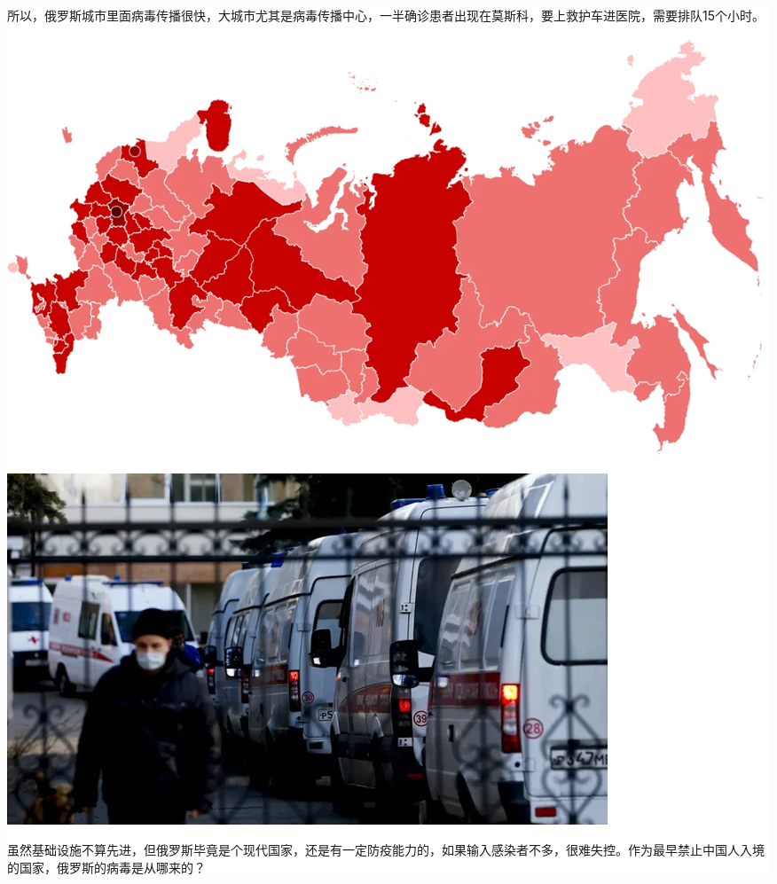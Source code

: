 所以，俄罗斯城市里面病毒传播很快，大城市尤其是病毒传播中心，一半确诊患者出现在莫斯科，要上救护车进医院，需要排队15个小时。

![](/images/btnews/btnews/0101_0200/0108/image9.webp)

![](/images/btnews/btnews/0101_0200/0108/image10.webp)

虽然基础设施不算先进，但俄罗斯毕竟是个现代国家，还是有一定防疫能力的，如果输入感染者不多，很难失控。作为最早禁止中国人入境的国家，俄罗斯的病毒是从哪来的？
